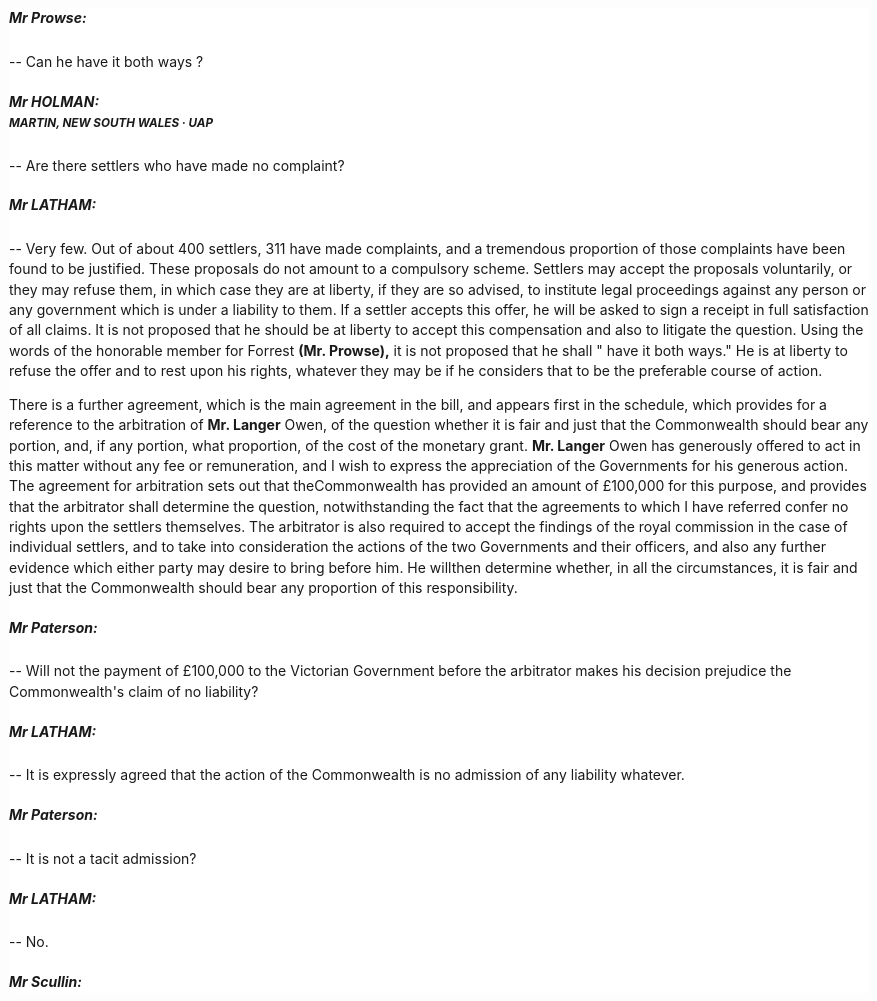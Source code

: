 ##### Mr Prowse:

-- Can he have it both ways ? 

##### Mr HOLMAN:<br><small class="text-muted">MARTIN, NEW SOUTH WALES &middot; UAP</small>

-- Are there settlers who have made no complaint? 

##### Mr LATHAM:

-- Very few. Out of about 400 settlers, 311 have made complaints, and a tremendous proportion of those complaints have been found to be justified. These proposals do not amount to a compulsory scheme. Settlers may accept the proposals voluntarily, or they may refuse them, in which case they are at liberty, if they are so advised, to institute legal proceedings against any person or any government which is under a liability to them. If a settler accepts this offer, he will be asked to sign a receipt in full satisfaction of all claims. It is not proposed that he should be at liberty to accept this compensation and also to litigate the question. Using the words of the honorable member for Forrest  **(Mr. Prowse),**  it is not proposed that he shall " have it both ways." He is at liberty to refuse the offer and to rest upon his rights, whatever they may be if he considers that to be the preferable course of action. 

There is a further agreement, which is the main agreement in the bill, and appears first in the schedule, which provides for a reference to the arbitration of  **Mr. Langer**  Owen, of the question whether it is fair and just that the Commonwealth should bear any portion, and, if any portion, what proportion, of the cost of the monetary grant.  **Mr. Langer**  Owen has generously offered to act in this matter without any fee or remuneration, and I wish to express the appreciation of the Governments for his generous action. The agreement for arbitration sets out that theCommonwealth has provided an amount of £100,000 for this purpose, and provides that the arbitrator shall determine the question, notwithstanding the fact that the agreements to which I have referred confer no rights upon the settlers themselves. The arbitrator is also required to accept the findings of the royal commission in the case of individual settlers, and to take into consideration the actions of the two Governments and their officers, and also any further evidence which either party may desire to bring before him. He willthen determine whether, in all the circumstances, it is fair and just that the Commonwealth should bear any proportion of this responsibility. 

##### Mr Paterson:

-- Will not the payment of £100,000 to the Victorian Government before the arbitrator makes his decision prejudice the Commonwealth's claim of no liability? 

##### Mr LATHAM:

-- It is expressly agreed that the action of the Commonwealth is no admission of any liability whatever. 

##### Mr Paterson:

-- It is not a tacit admission? 

##### Mr LATHAM:

-- No. 

##### Mr Scullin:
